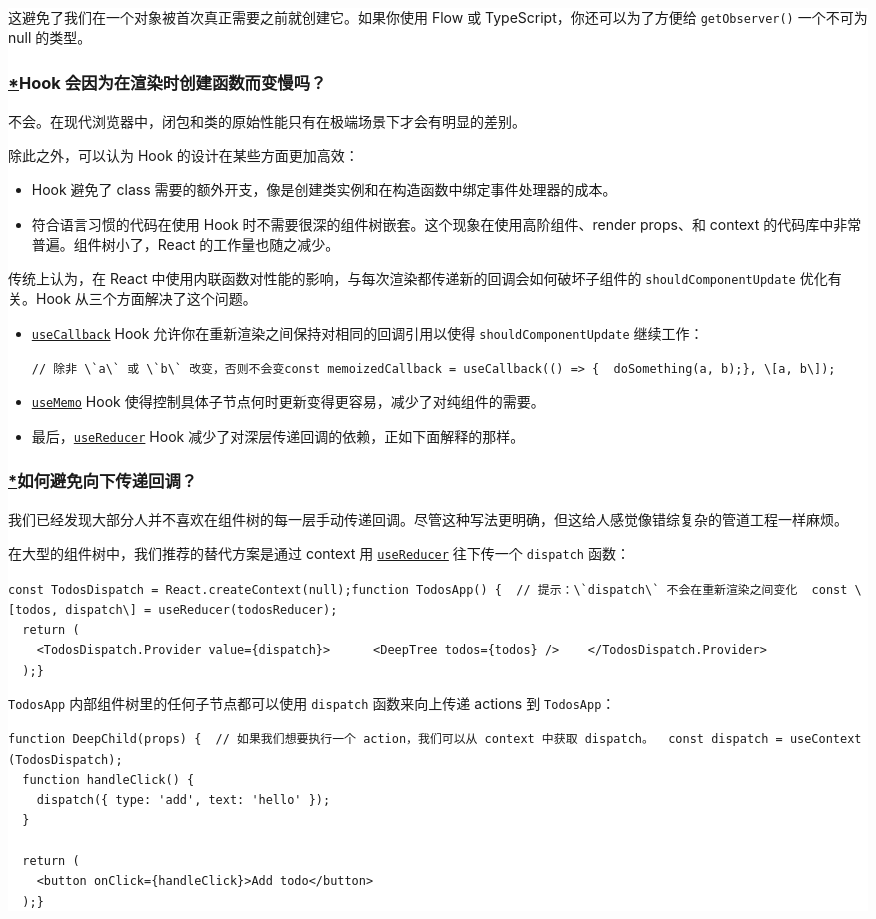 这避免了我们在一个对象被首次真正需要之前就创建它。如果你使用 Flow 或 TypeScript，你还可以为了方便给 `getObserver()` 一个不可为 null 的类型。

### [*](https://react.docschina.org/docs/hooks-faq.html#are-hooks-slow-because-of-creating-functions-in-render)Hook 会因为在渲染时创建函数而变慢吗？

不会。在现代浏览器中，闭包和类的原始性能只有在极端场景下才会有明显的差别。

除此之外，可以认为 Hook 的设计在某些方面更加高效：

* Hook 避免了 class 需要的额外开支，像是创建类实例和在构造函数中绑定事件处理器的成本。

* 符合语言习惯的代码在使用 Hook 时不需要很深的组件树嵌套。这个现象在使用高阶组件、render props、和 context 的代码库中非常普遍。组件树小了，React 的工作量也随之减少。

传统上认为，在 React 中使用内联函数对性能的影响，与每次渲染都传递新的回调会如何破坏子组件的 `shouldComponentUpdate` 优化有关。Hook 从三个方面解决了这个问题。

* [`useCallback`](https://react.docschina.org/docs/hooks-reference.html#usecallback) Hook 允许你在重新渲染之间保持对相同的回调引用以使得 `shouldComponentUpdate` 继续工作：
  
  ```
  // 除非 \`a\` 或 \`b\` 改变，否则不会变const memoizedCallback = useCallback(() => {  doSomething(a, b);}, \[a, b\]);
  ```

* [`useMemo`](https://react.docschina.org/docs/hooks-faq.html#how-to-memoize-calculations) Hook 使得控制具体子节点何时更新变得更容易，减少了对纯组件的需要。

* 最后，[`useReducer`](https://react.docschina.org/docs/hooks-reference.html#usereducer) Hook 减少了对深层传递回调的依赖，正如下面解释的那样。

### [*](https://react.docschina.org/docs/hooks-faq.html#how-to-avoid-passing-callbacks-down)如何避免向下传递回调？

我们已经发现大部分人并不喜欢在组件树的每一层手动传递回调。尽管这种写法更明确，但这给人感觉像错综复杂的管道工程一样麻烦。

在大型的组件树中，我们推荐的替代方案是通过 context 用 [`useReducer`](https://react.docschina.org/docs/hooks-reference.html#usereducer) 往下传一个 `dispatch` 函数：

```
const TodosDispatch = React.createContext(null);function TodosApp() {  // 提示：\`dispatch\` 不会在重新渲染之间变化  const \[todos, dispatch\] = useReducer(todosReducer);
  return (
    <TodosDispatch.Provider value={dispatch}>      <DeepTree todos={todos} />    </TodosDispatch.Provider>
  );}
```

`TodosApp` 内部组件树里的任何子节点都可以使用 `dispatch` 函数来向上传递 actions 到 `TodosApp`：

```
function DeepChild(props) {  // 如果我们想要执行一个 action，我们可以从 context 中获取 dispatch。  const dispatch = useContext(TodosDispatch);
  function handleClick() {
    dispatch({ type: 'add', text: 'hello' });
  }

  return (
    <button onClick={handleClick}>Add todo</button>
  );}
```
